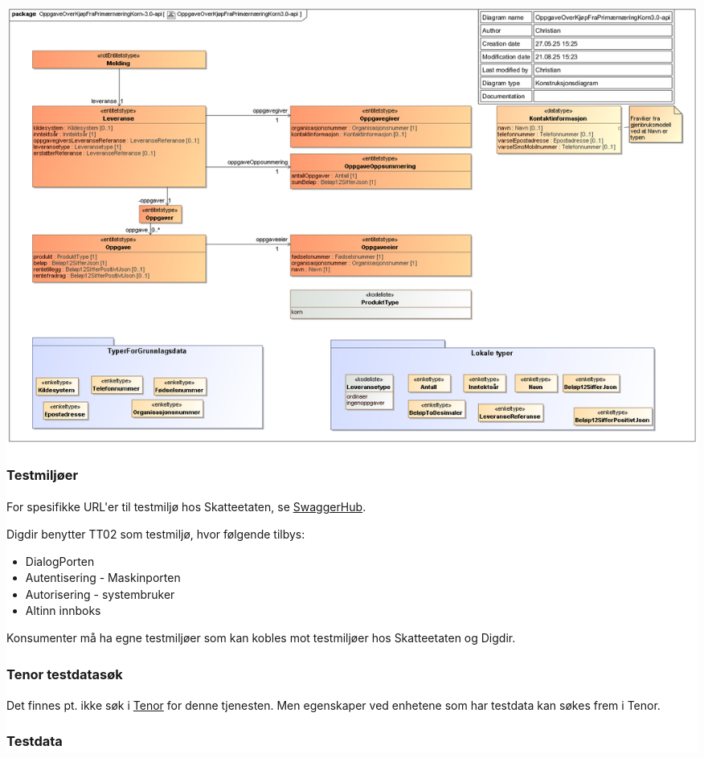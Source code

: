 ![korn](../../static/download/Informasjonsmodell_korn.png)
</TabItem>

<TabItem headerText="Test" itemKey="itemKey-5">

### Testmiljøer

For spesifikke URL'er til testmiljø hos Skatteetaten, se [SwaggerHub](https://app.swaggerhub.com/apis/skatteetaten/innrapportering-korn-api/0.0.1). 

Digdir benytter TT02 som testmiljø, hvor følgende tilbys: 
* DialogPorten
* Autentisering - Maskinporten
* Autorisering - systembruker
* Altinn innboks 

Konsumenter må ha egne testmiljøer som kan kobles mot testmiljøer hos Skatteetaten og Digdir. 

### Tenor testdatasøk

Det finnes pt. ikke søk i [Tenor](https://github.com/Skatteetaten/api-dokumentasjon/blob/main/docs/test/tenor.md) for 
denne tjenesten. Men egenskaper ved enhetene som har testdata kan søkes frem i Tenor.

### Testdata
